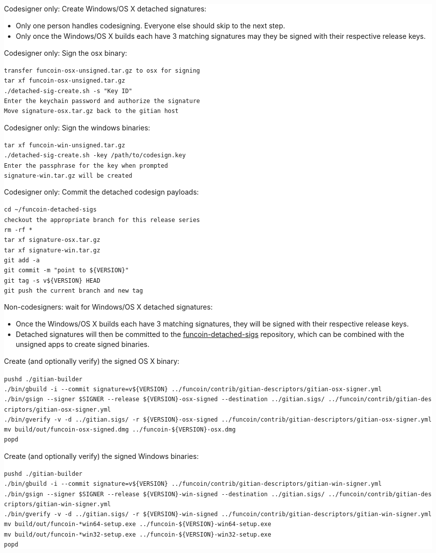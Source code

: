 Codesigner only: Create Windows/OS X detached signatures:
- Only one person handles codesigning. Everyone else should skip to the next step.
- Only once the Windows/OS X builds each have 3 matching signatures may they be signed with their respective release keys.

Codesigner only: Sign the osx binary:

    transfer funcoin-osx-unsigned.tar.gz to osx for signing
    tar xf funcoin-osx-unsigned.tar.gz
    ./detached-sig-create.sh -s "Key ID"
    Enter the keychain password and authorize the signature
    Move signature-osx.tar.gz back to the gitian host

Codesigner only: Sign the windows binaries:

    tar xf funcoin-win-unsigned.tar.gz
    ./detached-sig-create.sh -key /path/to/codesign.key
    Enter the passphrase for the key when prompted
    signature-win.tar.gz will be created

Codesigner only: Commit the detached codesign payloads:

    cd ~/funcoin-detached-sigs
    checkout the appropriate branch for this release series
    rm -rf *
    tar xf signature-osx.tar.gz
    tar xf signature-win.tar.gz
    git add -a
    git commit -m "point to ${VERSION}"
    git tag -s v${VERSION} HEAD
    git push the current branch and new tag

Non-codesigners: wait for Windows/OS X detached signatures:

- Once the Windows/OS X builds each have 3 matching signatures, they will be signed with their respective release keys.
- Detached signatures will then be committed to the [funcoin-detached-sigs](https://github.com/FunCoin-Project/funcoin-detached-sigs) repository, which can be combined with the unsigned apps to create signed binaries.

Create (and optionally verify) the signed OS X binary:

    pushd ./gitian-builder
    ./bin/gbuild -i --commit signature=v${VERSION} ../funcoin/contrib/gitian-descriptors/gitian-osx-signer.yml
    ./bin/gsign --signer $SIGNER --release ${VERSION}-osx-signed --destination ../gitian.sigs/ ../funcoin/contrib/gitian-descriptors/gitian-osx-signer.yml
    ./bin/gverify -v -d ../gitian.sigs/ -r ${VERSION}-osx-signed ../funcoin/contrib/gitian-descriptors/gitian-osx-signer.yml
    mv build/out/funcoin-osx-signed.dmg ../funcoin-${VERSION}-osx.dmg
    popd

Create (and optionally verify) the signed Windows binaries:

    pushd ./gitian-builder
    ./bin/gbuild -i --commit signature=v${VERSION} ../funcoin/contrib/gitian-descriptors/gitian-win-signer.yml
    ./bin/gsign --signer $SIGNER --release ${VERSION}-win-signed --destination ../gitian.sigs/ ../funcoin/contrib/gitian-descriptors/gitian-win-signer.yml
    ./bin/gverify -v -d ../gitian.sigs/ -r ${VERSION}-win-signed ../funcoin/contrib/gitian-descriptors/gitian-win-signer.yml
    mv build/out/funcoin-*win64-setup.exe ../funcoin-${VERSION}-win64-setup.exe
    mv build/out/funcoin-*win32-setup.exe ../funcoin-${VERSION}-win32-setup.exe
    popd
